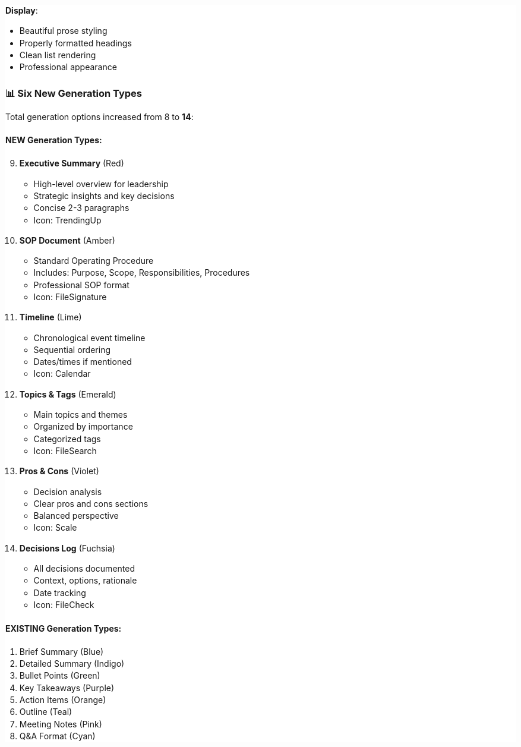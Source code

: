**Display**:
- Beautiful prose styling
- Properly formatted headings
- Clean list rendering
- Professional appearance

### 📊 Six New Generation Types

Total generation options increased from 8 to **14**:

#### NEW Generation Types:

9. **Executive Summary** (Red)
   - High-level overview for leadership
   - Strategic insights and key decisions
   - Concise 2-3 paragraphs
   - Icon: TrendingUp

10. **SOP Document** (Amber)
    - Standard Operating Procedure
    - Includes: Purpose, Scope, Responsibilities, Procedures
    - Professional SOP format
    - Icon: FileSignature

11. **Timeline** (Lime)
    - Chronological event timeline
    - Sequential ordering
    - Dates/times if mentioned
    - Icon: Calendar

12. **Topics & Tags** (Emerald)
    - Main topics and themes
    - Organized by importance
    - Categorized tags
    - Icon: FileSearch

13. **Pros & Cons** (Violet)
    - Decision analysis
    - Clear pros and cons sections
    - Balanced perspective
    - Icon: Scale

14. **Decisions Log** (Fuchsia)
    - All decisions documented
    - Context, options, rationale
    - Date tracking
    - Icon: FileCheck

#### EXISTING Generation Types:
1. Brief Summary (Blue)
2. Detailed Summary (Indigo)
3. Bullet Points (Green)
4. Key Takeaways (Purple)
5. Action Items (Orange)
6. Outline (Teal)
7. Meeting Notes (Pink)
8. Q&A Format (Cyan)
